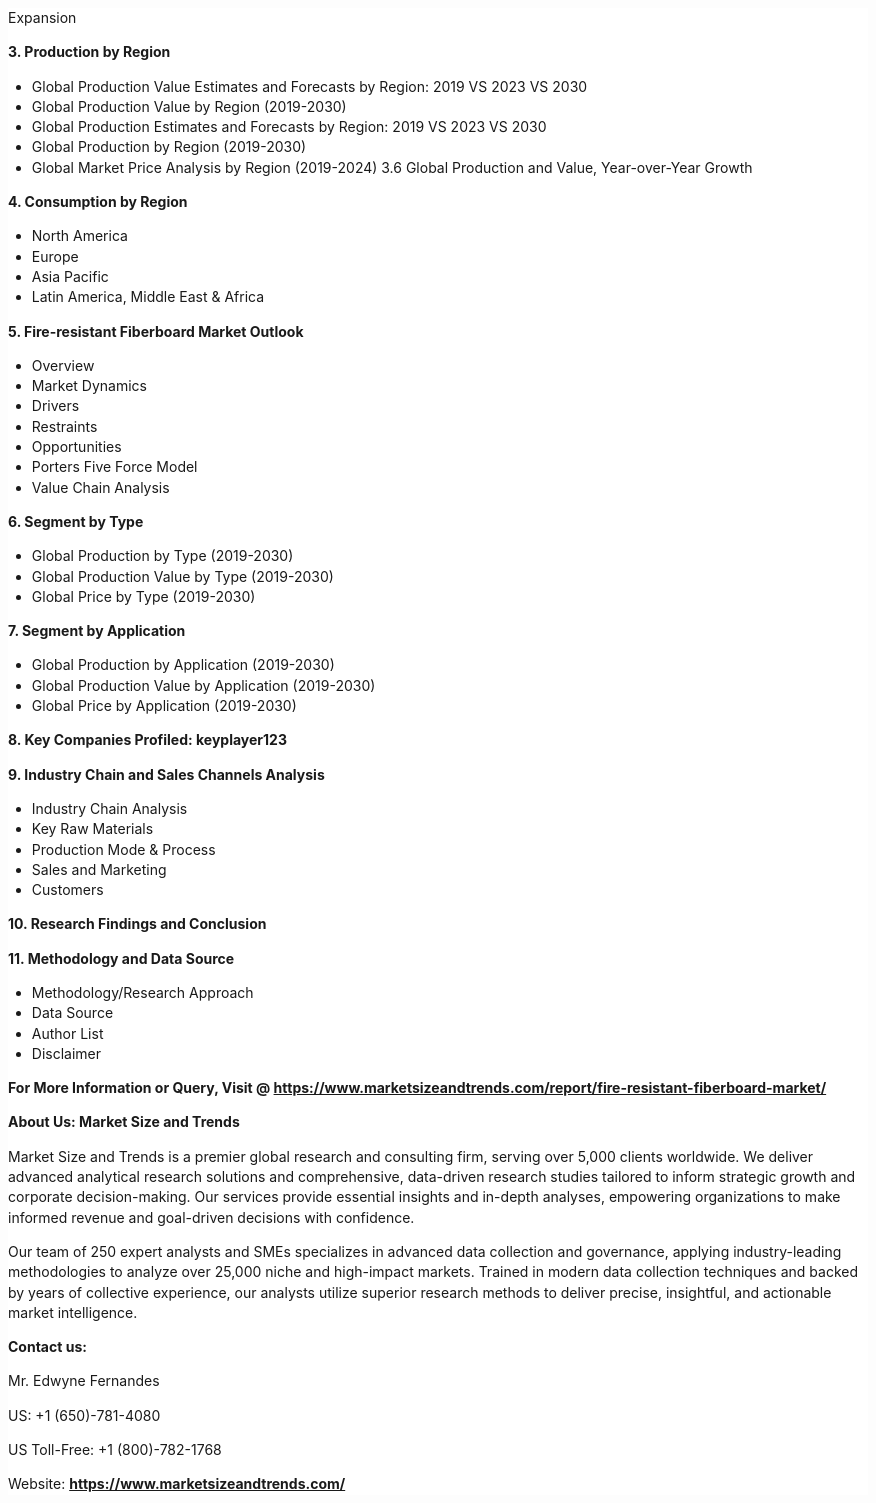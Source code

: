 Expansion</li></ul><p><strong>3. Production by Region</strong></p><ul><li>Global Production Value Estimates and Forecasts by Region: 2019 VS 2023 VS 2030</li><li>Global Production Value by Region (2019-2030)</li><li>Global Production Estimates and Forecasts by Region: 2019 VS 2023 VS 2030</li><li>Global Production by Region (2019-2030)</li><li>Global Market Price Analysis by Region (2019-2024) 3.6 Global Production and Value, Year-over-Year Growth</li></ul><p><strong>4. Consumption by Region</strong></p><ul><li>North America</li><li>Europe</li><li>Asia Pacific</li><li>Latin America, Middle East &amp; Africa</li></ul><p><strong>5. Fire-resistant Fiberboard Market Outlook</strong></p><ul><li>Overview</li><li>Market Dynamics</li><li>Drivers</li><li>Restraints</li><li>Opportunities</li><li>Porters Five Force Model</li><li>Value Chain Analysis&nbsp;</li></ul><p><strong>6. Segment by Type</strong></p><ul><li>Global Production by Type (2019-2030)</li><li>Global Production Value by Type (2019-2030)</li><li>Global Price by Type (2019-2030)</li></ul><p><strong>7. Segment by Application</strong></p><ul><li>Global Production by Application (2019-2030)</li><li>Global Production Value by Application (2019-2030)</li><li>Global Price by Application (2019-2030)</li></ul><p><strong>8. Key Companies Profiled: keyplayer123</strong></p><p><strong>9. Industry Chain and Sales Channels Analysis</strong></p><ul><li>Industry Chain Analysis</li><li>Key Raw Materials</li><li>Production Mode &amp; Process</li><li>Sales and Marketing</li><li>Customers</li></ul><p><strong>10. Research Findings and Conclusion</strong></p><p><strong>11. Methodology and Data Source</strong></p><ul><li>Methodology/Research Approach</li><li>Data Source</li><li>Author List</li><li>Disclaimer</li></ul></p><p><strong>For More Information or Query, Visit @ <a href="https://www.marketsizeandtrends.com/report/fire-resistant-fiberboard-market/">https://www.marketsizeandtrends.com/report/fire-resistant-fiberboard-market/</a></strong></p><p><strong>About Us: Market Size and Trends</strong></p><p>Market Size and Trends is a premier global research and consulting firm, serving over 5,000 clients worldwide. We deliver advanced analytical research solutions and comprehensive, data-driven research studies tailored to inform strategic growth and corporate decision-making. Our services provide essential insights and in-depth analyses, empowering organizations to make informed revenue and goal-driven decisions with confidence.</p><p>Our team of 250 expert analysts and SMEs specializes in advanced data collection and governance, applying industry-leading methodologies to analyze over 25,000 niche and high-impact markets. Trained in modern data collection techniques and backed by years of collective experience, our analysts utilize superior research methods to deliver precise, insightful, and actionable market intelligence.</p><p><strong>Contact us:</strong></p><p>Mr. Edwyne Fernandes</p><p>US: +1 (650)-781-4080</p><p>US Toll-Free: +1 (800)-782-1768</p><p>Website: <strong><a href="https://www.marketsizeandtrends.com/">https://www.marketsizeandtrends.com/</a></strong></p>
